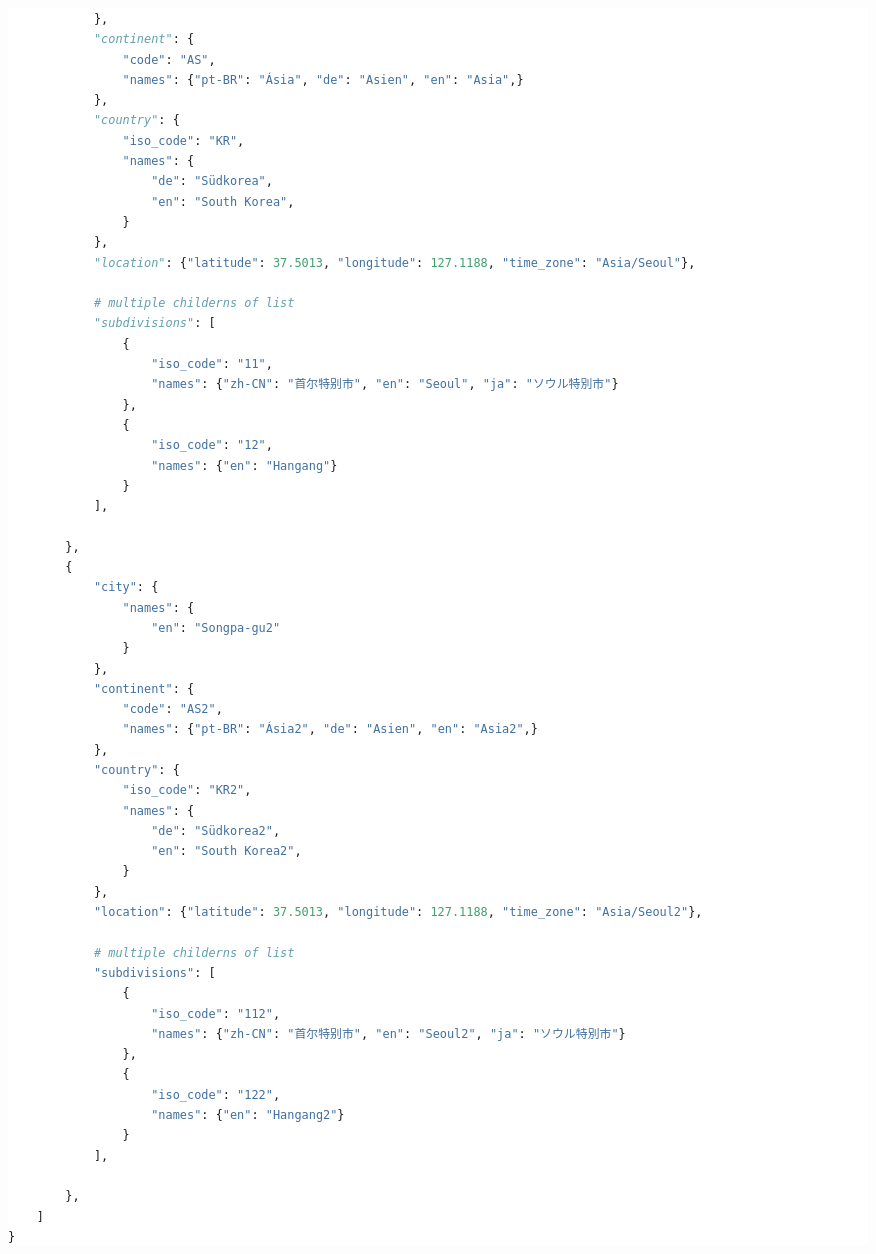 ```python
            },
            "continent": {
                "code": "AS",
                "names": {"pt-BR": "Ásia", "de": "Asien", "en": "Asia",}
            },
            "country": {
                "iso_code": "KR", 
                "names": {
                    "de": "Südkorea",
                    "en": "South Korea",
                }
            },
            "location": {"latitude": 37.5013, "longitude": 127.1188, "time_zone": "Asia/Seoul"},

            # multiple childerns of list
            "subdivisions": [
                {
                    "iso_code": "11",
                    "names": {"zh-CN": "首尔特别市", "en": "Seoul", "ja": "ソウル特別市"}
                },
                {
                    "iso_code": "12",
                    "names": {"en": "Hangang"}
                }
            ],
            
        },
        {
            "city": {
                "names": {
                    "en": "Songpa-gu2"
                }
            },
            "continent": {
                "code": "AS2",
                "names": {"pt-BR": "Ásia2", "de": "Asien", "en": "Asia2",}
            },
            "country": {
                "iso_code": "KR2", 
                "names": {
                    "de": "Südkorea2",
                    "en": "South Korea2",
                }
            },
            "location": {"latitude": 37.5013, "longitude": 127.1188, "time_zone": "Asia/Seoul2"},

            # multiple childerns of list
            "subdivisions": [
                {
                    "iso_code": "112",
                    "names": {"zh-CN": "首尔特别市", "en": "Seoul2", "ja": "ソウル特別市"}
                },
                {
                    "iso_code": "122",
                    "names": {"en": "Hangang2"}
                }
            ],
            
        },
    ]
}


```
